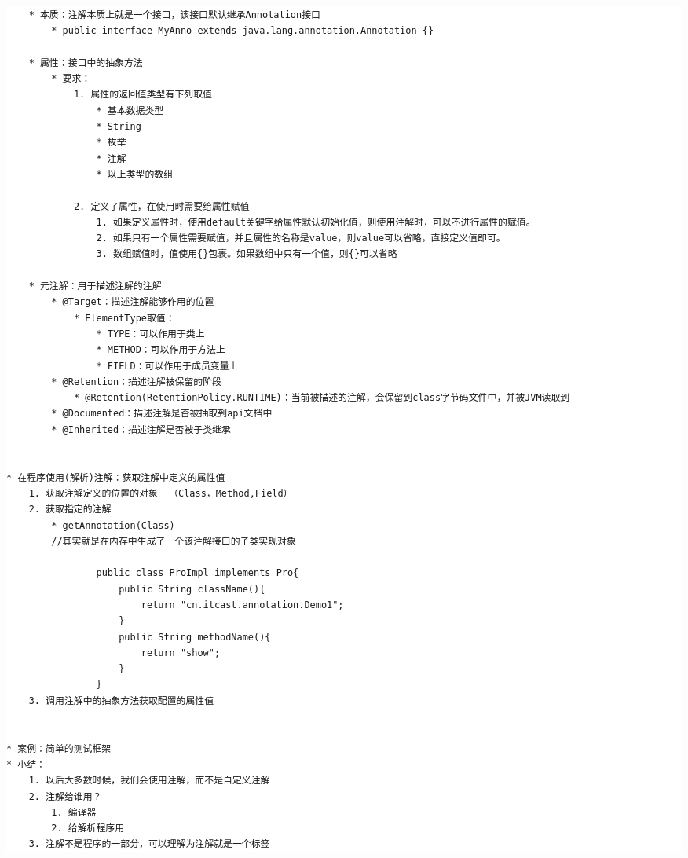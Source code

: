     	* 本质：注解本质上就是一个接口，该接口默认继承Annotation接口
    		* public interface MyAnno extends java.lang.annotation.Annotation {}

    	* 属性：接口中的抽象方法
    		* 要求：
    			1. 属性的返回值类型有下列取值
    				* 基本数据类型
    				* String
    				* 枚举
    				* 注解
    				* 以上类型的数组

    			2. 定义了属性，在使用时需要给属性赋值
    				1. 如果定义属性时，使用default关键字给属性默认初始化值，则使用注解时，可以不进行属性的赋值。
    				2. 如果只有一个属性需要赋值，并且属性的名称是value，则value可以省略，直接定义值即可。
    				3. 数组赋值时，值使用{}包裹。如果数组中只有一个值，则{}可以省略

    	* 元注解：用于描述注解的注解
    		* @Target：描述注解能够作用的位置
    			* ElementType取值：
    				* TYPE：可以作用于类上
    				* METHOD：可以作用于方法上
    				* FIELD：可以作用于成员变量上
    		* @Retention：描述注解被保留的阶段
    			* @Retention(RetentionPolicy.RUNTIME)：当前被描述的注解，会保留到class字节码文件中，并被JVM读取到
    		* @Documented：描述注解是否被抽取到api文档中
    		* @Inherited：描述注解是否被子类继承


    * 在程序使用(解析)注解：获取注解中定义的属性值
    	1. 获取注解定义的位置的对象  （Class，Method,Field）
    	2. 获取指定的注解
    		* getAnnotation(Class)
    		//其实就是在内存中生成了一个该注解接口的子类实现对象

    	            public class ProImpl implements Pro{
    	                public String className(){
    	                    return "cn.itcast.annotation.Demo1";
    	                }
    	                public String methodName(){
    	                    return "show";
    	                }
    	            }
    	3. 调用注解中的抽象方法获取配置的属性值


    * 案例：简单的测试框架
    * 小结：
    	1. 以后大多数时候，我们会使用注解，而不是自定义注解
    	2. 注解给谁用？
    		1. 编译器
    		2. 给解析程序用
    	3. 注解不是程序的一部分，可以理解为注解就是一个标签
